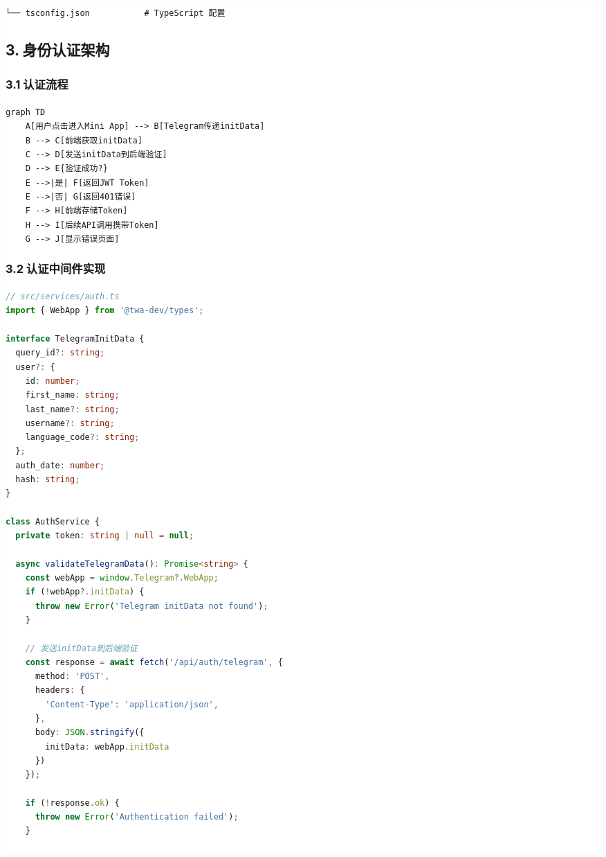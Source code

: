 ```
└── tsconfig.json           # TypeScript 配置
```

## 3. 身份认证架构

### 3.1 认证流程

```mermaid
graph TD
    A[用户点击进入Mini App] --> B[Telegram传递initData]
    B --> C[前端获取initData]
    C --> D[发送initData到后端验证]
    D --> E{验证成功?}
    E -->|是| F[返回JWT Token]
    E -->|否| G[返回401错误]
    F --> H[前端存储Token]
    H --> I[后续API调用携带Token]
    G --> J[显示错误页面]
```

### 3.2 认证中间件实现

```typescript
// src/services/auth.ts
import { WebApp } from '@twa-dev/types';

interface TelegramInitData {
  query_id?: string;
  user?: {
    id: number;
    first_name: string;
    last_name?: string;
    username?: string;
    language_code?: string;
  };
  auth_date: number;
  hash: string;
}

class AuthService {
  private token: string | null = null;
  
  async validateTelegramData(): Promise<string> {
    const webApp = window.Telegram?.WebApp;
    if (!webApp?.initData) {
      throw new Error('Telegram initData not found');
    }
    
    // 发送initData到后端验证
    const response = await fetch('/api/auth/telegram', {
      method: 'POST',
      headers: {
        'Content-Type': 'application/json',
      },
      body: JSON.stringify({
        initData: webApp.initData
      })
    });
    
    if (!response.ok) {
      throw new Error('Authentication failed');
    }
    
```